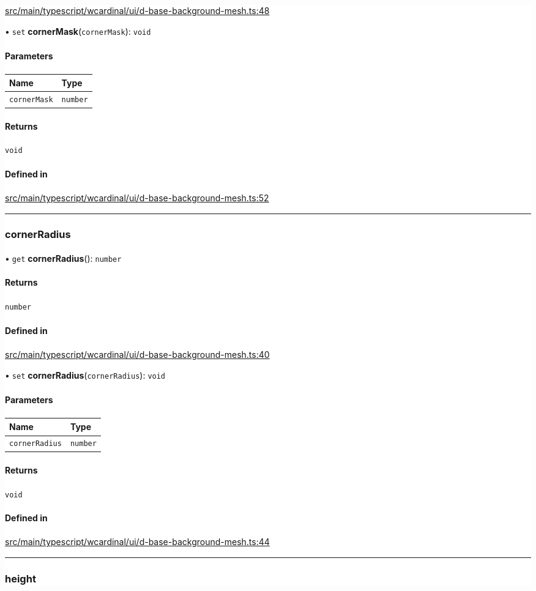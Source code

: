 [src/main/typescript/wcardinal/ui/d-base-background-mesh.ts:48](https://github.com/winter-cardinal/winter-cardinal-ui/blob/v0.407.0/src/main/typescript/wcardinal/ui/d-base-background-mesh.ts#L48)

• `set` **cornerMask**(`cornerMask`): `void`

#### Parameters

| Name | Type |
| :------ | :------ |
| `cornerMask` | `number` |

#### Returns

`void`

#### Defined in

[src/main/typescript/wcardinal/ui/d-base-background-mesh.ts:52](https://github.com/winter-cardinal/winter-cardinal-ui/blob/v0.407.0/src/main/typescript/wcardinal/ui/d-base-background-mesh.ts#L52)

___

### cornerRadius

• `get` **cornerRadius**(): `number`

#### Returns

`number`

#### Defined in

[src/main/typescript/wcardinal/ui/d-base-background-mesh.ts:40](https://github.com/winter-cardinal/winter-cardinal-ui/blob/v0.407.0/src/main/typescript/wcardinal/ui/d-base-background-mesh.ts#L40)

• `set` **cornerRadius**(`cornerRadius`): `void`

#### Parameters

| Name | Type |
| :------ | :------ |
| `cornerRadius` | `number` |

#### Returns

`void`

#### Defined in

[src/main/typescript/wcardinal/ui/d-base-background-mesh.ts:44](https://github.com/winter-cardinal/winter-cardinal-ui/blob/v0.407.0/src/main/typescript/wcardinal/ui/d-base-background-mesh.ts#L44)

___

### height
